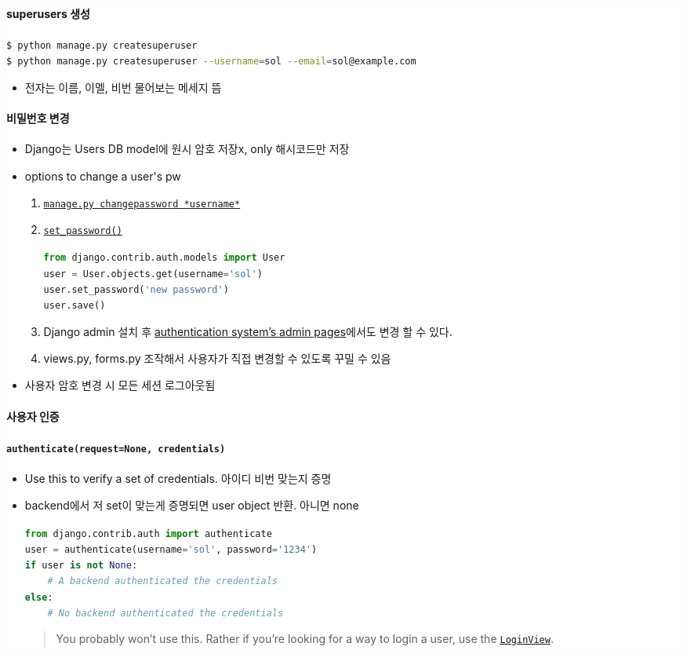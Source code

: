 

#### superusers 생성

```bash
$ python manage.py createsuperuser
$ python manage.py createsuperuser --username=sol --email=sol@example.com
```

+ 전자는 이름, 이멜, 비번 물어보는 메세지 뜸



#### 비밀번호 변경

+ Django는 Users DB model에 원시 암호 저장x, only  해시코드만 저장

+ options to change a user's pw

  1. [`manage.py changepassword *username*`](https://docs.djangoproject.com/en/4.1/ref/django-admin/#django-admin-changepassword)

  2. [`set_password()`](https://docs.djangoproject.com/en/4.1/ref/contrib/auth/#django.contrib.auth.models.User.set_password)

     ```python
     from django.contrib.auth.models import User
     user = User.objects.get(username='sol')
     user.set_password('new password')
     user.save()
     ```

  3.  Django admin 설치 후 [authentication system’s admin pages](https://docs.djangoproject.com/en/4.1/topics/auth/default/#auth-admin)에서도 변경 할 수 있다.
  4. views.py, forms.py 조작해서 사용자가 직접 변경할 수 있도록 꾸밀 수 있음 

+ 사용자 암호 변경 시 모든 세션 로그아웃됨 



#### 사용자 인증 

#### `authenticate(request=None, credentials)`

+ Use this to verify a set of credentials. 아이디 비번 맞는지 증명 

+ backend에서 저 set이 맞는게 증명되면 user object 반환. 아니면 none

  ```python
  from django.contrib.auth import authenticate
  user = authenticate(username='sol', password='1234')
  if user is not None:
      # A backend authenticated the credentials
  else:
      # No backend authenticated the credentials
  ```

  > You probably won’t use this. Rather if you’re looking for a way to login a user, use the [`LoginView`](https://docs.djangoproject.com/en/4.1/topics/auth/default/#django.contrib.auth.views.LoginView).
